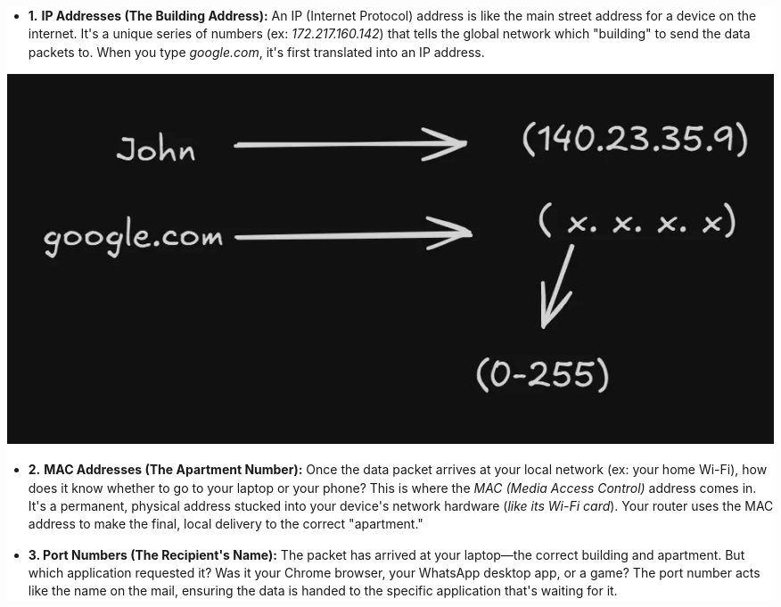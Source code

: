 - **1.** **IP Addresses (The Building Address):** An IP (Internet Protocol) address is like the main street address for a device on the internet. It's a unique series of numbers (ex: *172.217.160.142*) that tells the global network which "building" to send the data packets to. When you type *google.com*, it's first translated into an IP address.

![Structured IP address](ip%20adress.webp)

- **2.** **MAC Addresses (The Apartment Number):** Once the data packet arrives at your local network (ex: your home Wi-Fi), how does it know whether to go to your laptop or your phone? This is where the *MAC (Media Access Control)* address comes in. It's a permanent, physical address stucked into your device's network hardware (*like its Wi-Fi card*). Your router uses the MAC address to make the final, local delivery to the correct "apartment."

- **3. Port Numbers (The Recipient's Name):** The packet has arrived at your laptop—the correct building and apartment. But which application requested it? Was it your Chrome browser, your WhatsApp desktop app, or a game? The port number acts like the name on the mail, ensuring the data is handed to the specific application that's waiting for it.
